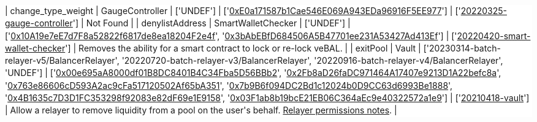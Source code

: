 | change_type_weight     | GaugeController      | ['UNDEF']                                                                                                                                        | ['[0xE0a171587b1Cae546E069A943EDa96916F5EE977](https://goerli.etherscan.io//address/0xE0a171587b1Cae546E069A943EDa96916F5EE977)']                                                                                                                                                                                                                                                                                                                                                                                                                                                                                                                                                                                                                                                                                                                                                                                                       | ['[20220325-gauge-controller](https://github.com/balancer/balancer-deployments/blob/master/tasks/20220325-gauge-controller)']                                                                                                                                                        | Not Found                                                                                                                                                                                                                                                        |
| denylistAddress        | SmartWalletChecker   | ['UNDEF']                                                                                                                                        | ['[0x10A19e7eE7d7F8a52822f6817de8ea18204F2e4f](https://goerli.etherscan.io//address/0x10A19e7eE7d7F8a52822f6817de8ea18204F2e4f)', '[0x3bAbEBfD684506A5B47701ee231A53427Ad413Ef](https://goerli.etherscan.io//address/0x3bAbEBfD684506A5B47701ee231A53427Ad413Ef)']                                                                                                                                                                                                                                                                                                                                                                                                                                                                                                                                                                                                                                                                      | ['[20220420-smart-wallet-checker](https://github.com/balancer/balancer-deployments/blob/master/tasks/20220420-smart-wallet-checker)']                                                                                                                                                | Removes the ability for a smart contract to lock or re-lock veBAL.                                                                                                                                                                                               |
| exitPool               | Vault                | ['20230314-batch-relayer-v5/BalancerRelayer', '20220720-batch-relayer-v3/BalancerRelayer', '20220916-batch-relayer-v4/BalancerRelayer', 'UNDEF'] | ['[0x00e695aA8000df01B8DC8401B4C34Fba5D56BBb2](https://goerli.etherscan.io//address/0x00e695aA8000df01B8DC8401B4C34Fba5D56BBb2)', '[0x2Fb8aD26faDC971464A17407e9213D1A22befc8a](https://goerli.etherscan.io//address/0x2Fb8aD26faDC971464A17407e9213D1A22befc8a)', '[0x763e86606cD593A2ac9cFa517120502Af65bA351](https://goerli.etherscan.io//address/0x763e86606cD593A2ac9cFa517120502Af65bA351)', '[0x7b9B6f094DC2Bd1c12024b0D9CC63d6993Be1888](https://goerli.etherscan.io//address/0x7b9B6f094DC2Bd1c12024b0D9CC63d6993Be1888)', '[0x4B1635c7D3D1FC353298f92083e82dF69e1E9158](https://goerli.etherscan.io//address/0x4B1635c7D3D1FC353298f92083e82dF69e1E9158)', '[0x03F1ab8b19bcE21EB06C364aEc9e40322572a1e9](https://goerli.etherscan.io//address/0x03F1ab8b19bcE21EB06C364aEc9e40322572a1e9)']                                                                                                                                  | ['[20210418-vault](https://github.com/balancer/balancer-deployments/blob/master/tasks/20210418-vault)']                                                                                                                                                                              | Allow a relayer to remove liquidity from a pool on the user's behalf.  [Relayer permissions notes](https://github.com/BalancerMaxis/multisig-ops/blob/staging/docs/Authorizer/vault_permissions.md).                                                             |